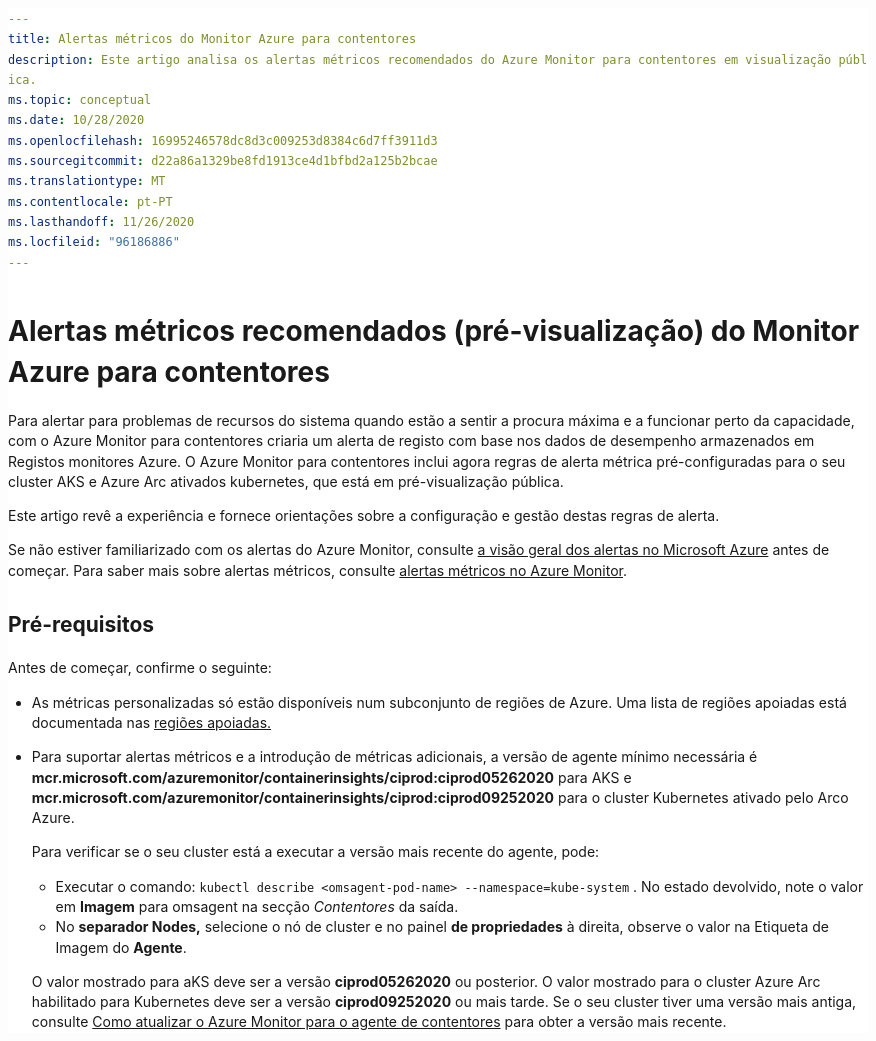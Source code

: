 ```yaml
---
title: Alertas métricos do Monitor Azure para contentores
description: Este artigo analisa os alertas métricos recomendados do Azure Monitor para contentores em visualização pública.
ms.topic: conceptual
ms.date: 10/28/2020
ms.openlocfilehash: 16995246578dc8d3c009253d8384c6d7ff3911d3
ms.sourcegitcommit: d22a86a1329be8fd1913ce4d1bfbd2a125b2bcae
ms.translationtype: MT
ms.contentlocale: pt-PT
ms.lasthandoff: 11/26/2020
ms.locfileid: "96186886"
---
```

# <a name="recommended-metric-alerts-preview-from-azure-monitor-for-containers"></a>Alertas métricos recomendados (pré-visualização) do Monitor Azure para contentores

Para alertar para problemas de recursos do sistema quando estão a sentir a procura máxima e a funcionar perto da capacidade, com o Azure Monitor para contentores criaria um alerta de registo com base nos dados de desempenho armazenados em Registos monitores Azure. O Azure Monitor para contentores inclui agora regras de alerta métrica pré-configuradas para o seu cluster AKS e Azure Arc ativados kubernetes, que está em pré-visualização pública.

Este artigo revê a experiência e fornece orientações sobre a configuração e gestão destas regras de alerta.

Se não estiver familiarizado com os alertas do Azure Monitor, consulte [a visão geral dos alertas no Microsoft Azure](../platform/alerts-overview.md) antes de começar. Para saber mais sobre alertas métricos, consulte [alertas métricos no Azure Monitor](../platform/alerts-metric-overview.md).

## <a name="prerequisites"></a>Pré-requisitos

Antes de começar, confirme o seguinte:

* As métricas personalizadas só estão disponíveis num subconjunto de regiões de Azure. Uma lista de regiões apoiadas está documentada nas [regiões apoiadas.](../platform/metrics-custom-overview.md#supported-regions)

* Para suportar alertas métricos e a introdução de métricas adicionais, a versão de agente mínimo necessária é **mcr.microsoft.com/azuremonitor/containerinsights/ciprod:ciprod05262020** para AKS e **mcr.microsoft.com/azuremonitor/containerinsights/ciprod:ciprod09252020** para o cluster Kubernetes ativado pelo Arco Azure.

    Para verificar se o seu cluster está a executar a versão mais recente do agente, pode:

    * Executar o comando: `kubectl describe <omsagent-pod-name> --namespace=kube-system` . No estado devolvido, note o valor em **Imagem** para omsagent na secção *Contentores* da saída. 
    * No **separador Nodes,** selecione o nó de cluster e no painel **de propriedades** à direita, observe o valor na Etiqueta de Imagem do **Agente**.

    O valor mostrado para aKS deve ser a versão **ciprod05262020** ou posterior. O valor mostrado para o cluster Azure Arc habilitado para Kubernetes deve ser a versão **ciprod09252020** ou mais tarde. Se o seu cluster tiver uma versão mais antiga, consulte [Como atualizar o Azure Monitor para o agente de contentores](container-insights-manage-agent.md#upgrade-agent-on-aks-cluster) para obter a versão mais recente.
